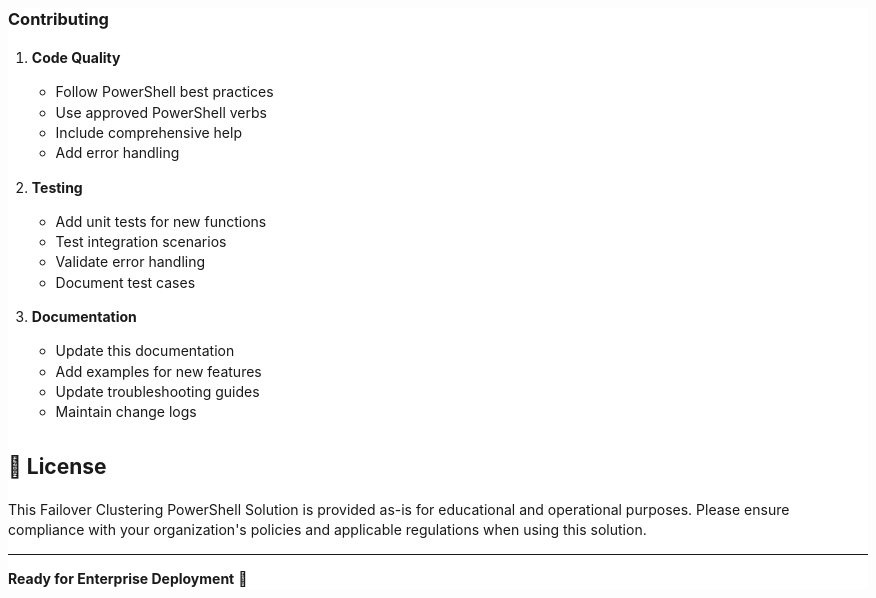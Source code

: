 ### **Contributing**

1. **Code Quality**
   - Follow PowerShell best practices
   - Use approved PowerShell verbs
   - Include comprehensive help
   - Add error handling

2. **Testing**
   - Add unit tests for new functions
   - Test integration scenarios
   - Validate error handling
   - Document test cases

3. **Documentation**
   - Update this documentation
   - Add examples for new features
   - Update troubleshooting guides
   - Maintain change logs

## 📄 **License**

This Failover Clustering PowerShell Solution is provided as-is for educational and operational purposes. Please ensure compliance with your organization's policies and applicable regulations when using this solution.

---

**Ready for Enterprise Deployment** 🚀
